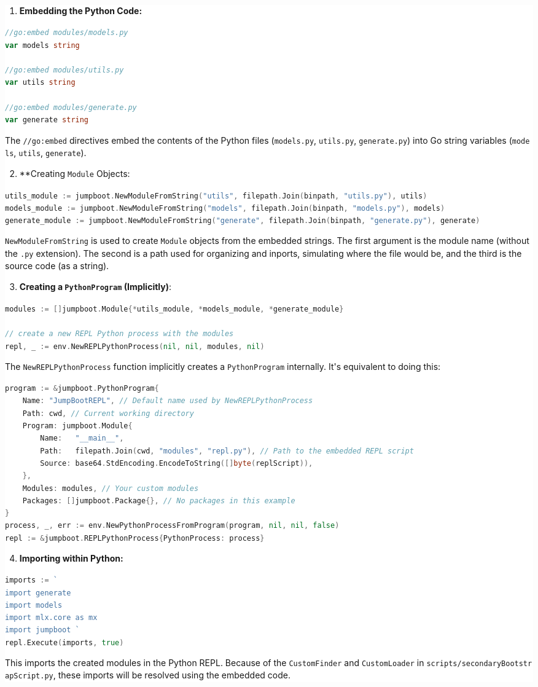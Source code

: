 1. **Embedding the Python Code:**
```go
//go:embed modules/models.py
var models string

//go:embed modules/utils.py
var utils string

//go:embed modules/generate.py
var generate string
```
The `//go:embed` directives embed the contents of the Python files (`models.py`, `utils.py`, `generate.py`) into Go string variables (`models`, `utils`, `generate`).

2. **Creating `Module` Objects:
```go
utils_module := jumpboot.NewModuleFromString("utils", filepath.Join(binpath, "utils.py"), utils)
models_module := jumpboot.NewModuleFromString("models", filepath.Join(binpath, "models.py"), models)
generate_module := jumpboot.NewModuleFromString("generate", filepath.Join(binpath, "generate.py"), generate)
```

`NewModuleFromString` is used to create `Module` objects from the embedded strings.  The first argument is the module name (without the `.py` extension).  The second is a path used for organizing and inports, simulating where the file would be, and the third is the source code (as a string).

3. **Creating a `PythonProgram` (Implicitly)**:
```go
modules := []jumpboot.Module{*utils_module, *models_module, *generate_module}

// create a new REPL Python process with the modules
repl, _ := env.NewREPLPythonProcess(nil, nil, modules, nil)
```
The `NewREPLPythonProcess` function implicitly creates a `PythonProgram` internally.  It's equivalent to doing this:
```go
program := &jumpboot.PythonProgram{
    Name: "JumpBootREPL", // Default name used by NewREPLPythonProcess
    Path: cwd, // Current working directory
    Program: jumpboot.Module{
        Name:   "__main__",
        Path:   filepath.Join(cwd, "modules", "repl.py"), // Path to the embedded REPL script
        Source: base64.StdEncoding.EncodeToString([]byte(replScript)),
    },
    Modules: modules, // Your custom modules
    Packages: []jumpboot.Package{}, // No packages in this example
}
process, _, err := env.NewPythonProcessFromProgram(program, nil, nil, false)
repl := &jumpboot.REPLPythonProcess{PythonProcess: process}
```
4. **Importing within Python:**
```go
imports := `
import generate
import models
import mlx.core as mx
import jumpboot	`
repl.Execute(imports, true)
```
This imports the created modules in the Python REPL. Because of the `CustomFinder` and `CustomLoader` in `scripts/secondaryBootstrapScript.py`, these imports will be resolved using the embedded code.
